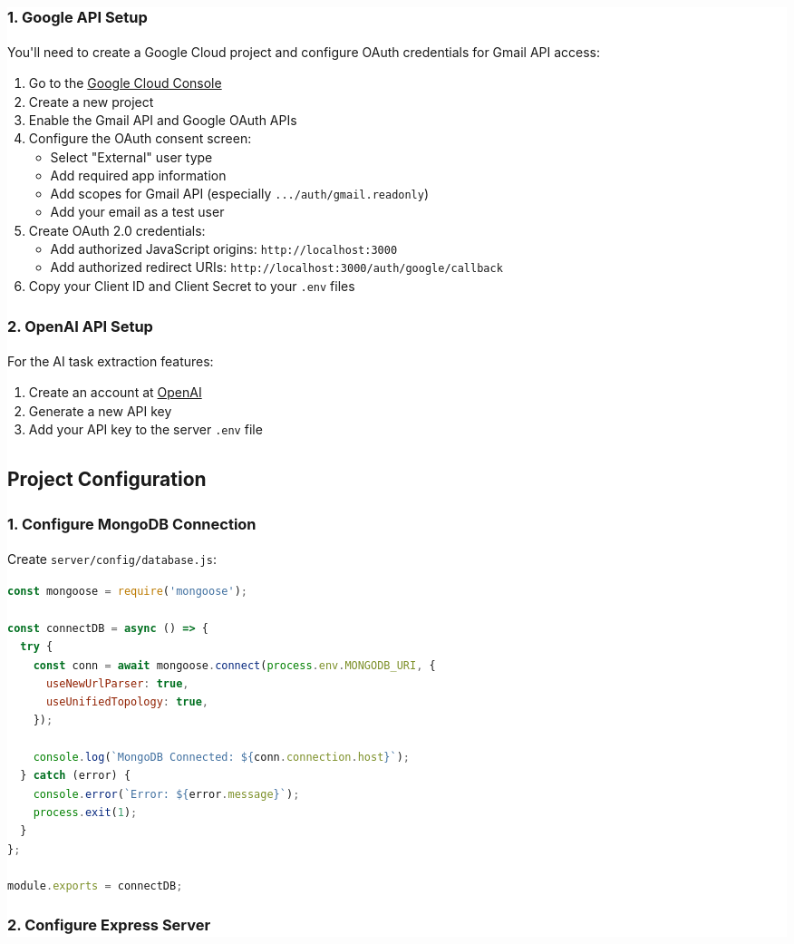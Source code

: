 ### 1. Google API Setup

You'll need to create a Google Cloud project and configure OAuth credentials for Gmail API access:

1. Go to the [Google Cloud Console](https://console.cloud.google.com/)
2. Create a new project
3. Enable the Gmail API and Google OAuth APIs
4. Configure the OAuth consent screen:
   - Select "External" user type
   - Add required app information
   - Add scopes for Gmail API (especially `.../auth/gmail.readonly`)
   - Add your email as a test user
5. Create OAuth 2.0 credentials:
   - Add authorized JavaScript origins: `http://localhost:3000`
   - Add authorized redirect URIs: `http://localhost:3000/auth/google/callback`
6. Copy your Client ID and Client Secret to your `.env` files

### 2. OpenAI API Setup

For the AI task extraction features:

1. Create an account at [OpenAI](https://platform.openai.com/)
2. Generate a new API key
3. Add your API key to the server `.env` file

## Project Configuration

### 1. Configure MongoDB Connection

Create `server/config/database.js`:

```javascript
const mongoose = require('mongoose');

const connectDB = async () => {
  try {
    const conn = await mongoose.connect(process.env.MONGODB_URI, {
      useNewUrlParser: true,
      useUnifiedTopology: true,
    });

    console.log(`MongoDB Connected: ${conn.connection.host}`);
  } catch (error) {
    console.error(`Error: ${error.message}`);
    process.exit(1);
  }
};

module.exports = connectDB;
```

### 2. Configure Express Server
